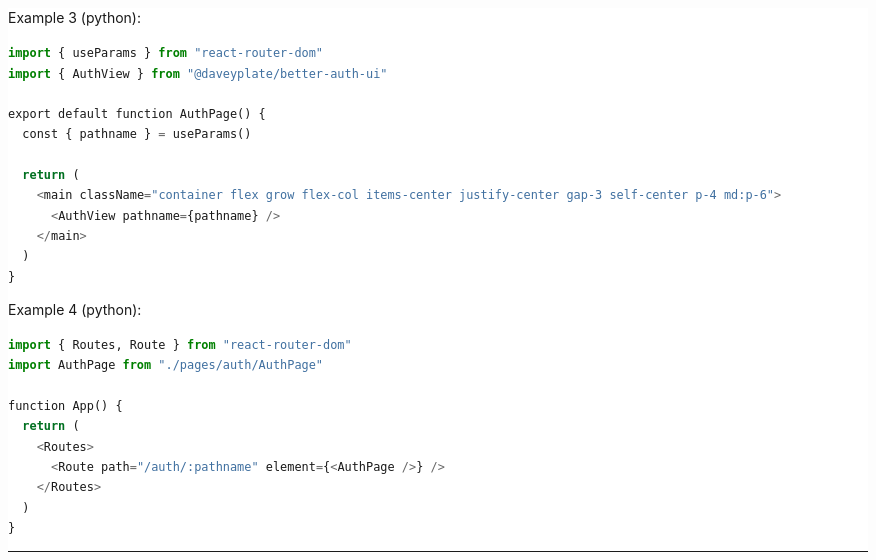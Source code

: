 Example 3 (python):
```python
import { useParams } from "react-router-dom"
import { AuthView } from "@daveyplate/better-auth-ui"

export default function AuthPage() {
  const { pathname } = useParams()

  return (
    <main className="container flex grow flex-col items-center justify-center gap-3 self-center p-4 md:p-6">
      <AuthView pathname={pathname} />
    </main>
  )
}
```

Example 4 (python):
```python
import { Routes, Route } from "react-router-dom"
import AuthPage from "./pages/auth/AuthPage"

function App() {
  return (
    <Routes>
      <Route path="/auth/:pathname" element={<AuthPage />} />
    </Routes>
  )
}
```

---
